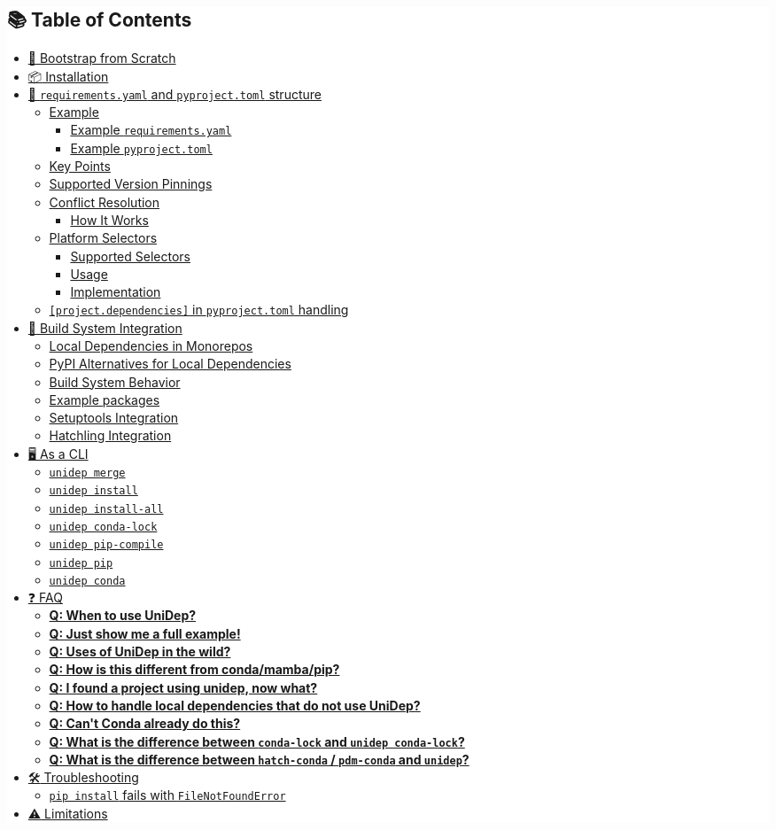 ## :books: Table of Contents




- [:rocket: Bootstrap from Scratch](#rocket-bootstrap-from-scratch)
- [:package: Installation](#package-installation)
- [:memo: `requirements.yaml` and `pyproject.toml` structure](#memo-requirementsyaml-and-pyprojecttoml-structure)
  - [Example](#example)
    - [Example `requirements.yaml`](#example-requirementsyaml)
    - [Example `pyproject.toml`](#example-pyprojecttoml)
  - [Key Points](#key-points)
  - [Supported Version Pinnings](#supported-version-pinnings)
  - [Conflict Resolution](#conflict-resolution)
    - [How It Works](#how-it-works)
  - [Platform Selectors](#platform-selectors)
    - [Supported Selectors](#supported-selectors)
    - [Usage](#usage)
    - [Implementation](#implementation)
  - [`[project.dependencies]` in `pyproject.toml` handling](#projectdependencies-in-pyprojecttoml-handling)
- [:jigsaw: Build System Integration](#jigsaw-build-system-integration)
  - [Local Dependencies in Monorepos](#local-dependencies-in-monorepos)
  - [PyPI Alternatives for Local Dependencies](#pypi-alternatives-for-local-dependencies)
  - [Build System Behavior](#build-system-behavior)
  - [Example packages](#example-packages)
  - [Setuptools Integration](#setuptools-integration)
  - [Hatchling Integration](#hatchling-integration)
- [:desktop_computer: As a CLI](#desktop_computer-as-a-cli)
  - [`unidep merge`](#unidep-merge)
  - [`unidep install`](#unidep-install)
  - [`unidep install-all`](#unidep-install-all)
  - [`unidep conda-lock`](#unidep-conda-lock)
  - [`unidep pip-compile`](#unidep-pip-compile)
  - [`unidep pip`](#unidep-pip)
  - [`unidep conda`](#unidep-conda)
- [❓ FAQ](#-faq)
  - [**Q: When to use UniDep?**](#q-when-to-use-unidep)
  - [**Q: Just show me a full example!**](#q-just-show-me-a-full-example)
  - [**Q: Uses of UniDep in the wild?**](#q-uses-of-unidep-in-the-wild)
  - [**Q: How is this different from conda/mamba/pip?**](#q-how-is-this-different-from-condamambapip)
  - [**Q: I found a project using unidep, now what?**](#q-i-found-a-project-using-unidep-now-what)
  - [**Q: How to handle local dependencies that do not use UniDep?**](#q-how-to-handle-local-dependencies-that-do-not-use-unidep)
  - [**Q: Can't Conda already do this?**](#q-cant-conda-already-do-this)
  - [**Q: What is the difference between `conda-lock` and `unidep conda-lock`?**](#q-what-is-the-difference-between-conda-lock-and-unidep-conda-lock)
  - [**Q: What is the difference between `hatch-conda` / `pdm-conda` and `unidep`?**](#q-what-is-the-difference-between-hatch-conda--pdm-conda-and-unidep)
- [:hammer_and_wrench: Troubleshooting](#hammer_and_wrench-troubleshooting)
  - [`pip install` fails with `FileNotFoundError`](#pip-install-fails-with-filenotfounderror)
- [:warning: Limitations](#warning-limitations)
